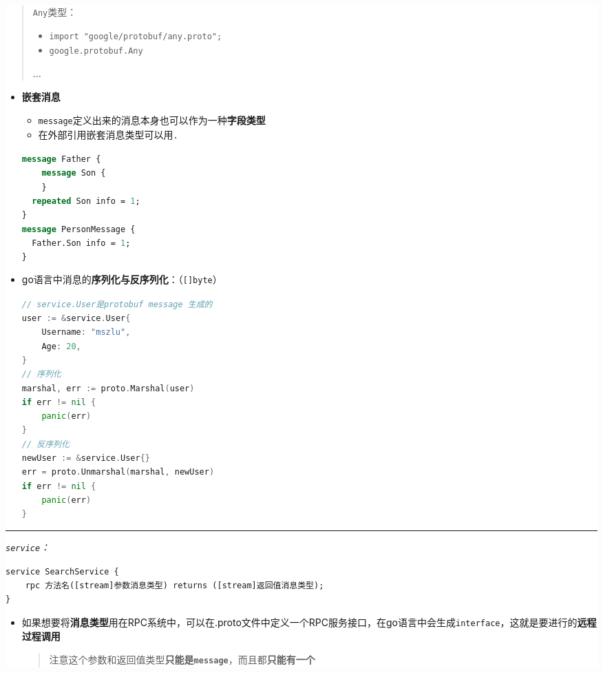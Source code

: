 > `Any`类型：
>
> - `import "google/protobuf/any.proto";`
> - `google.protobuf.Any`
>
> …

- **嵌套消息**

  - `message`定义出来的消息本身也可以作为一种**字段类型**
  - 在外部引用嵌套消息类型可以用`.`

  ```protobuf
  message Father {
      message Son {
      } 
  	repeated Son info = 1;
  }
  message PersonMessage {
  	Father.Son info = 1;
  }
  ```

- go语言中消息的**序列化与反序列化**：（`[]byte`）

  ```go
  // service.User是protobuf message 生成的
  user := &service.User{
      Username: "mszlu",
      Age: 20,
  }
  // 序列化
  marshal, err := proto.Marshal(user)
  if err != nil {
      panic(err)
  }
  // 反序列化
  newUser := &service.User{}
  err = proto.Unmarshal(marshal, newUser)
  if err != nil {
      panic(err)
  }
  ```

---

*`service`：*

```protobuf
service SearchService {
	rpc 方法名([stream]参数消息类型) returns ([stream]返回值消息类型);
}
```

- 如果想要将**消息类型**用在RPC系统中，可以在.proto文件中定义一个RPC服务接口，在go语言中会生成`interface`，这就是要进行的**远程过程调用**

  > 注意这个参数和返回值类型**只能是`message`**，而且都**只能有一个**
